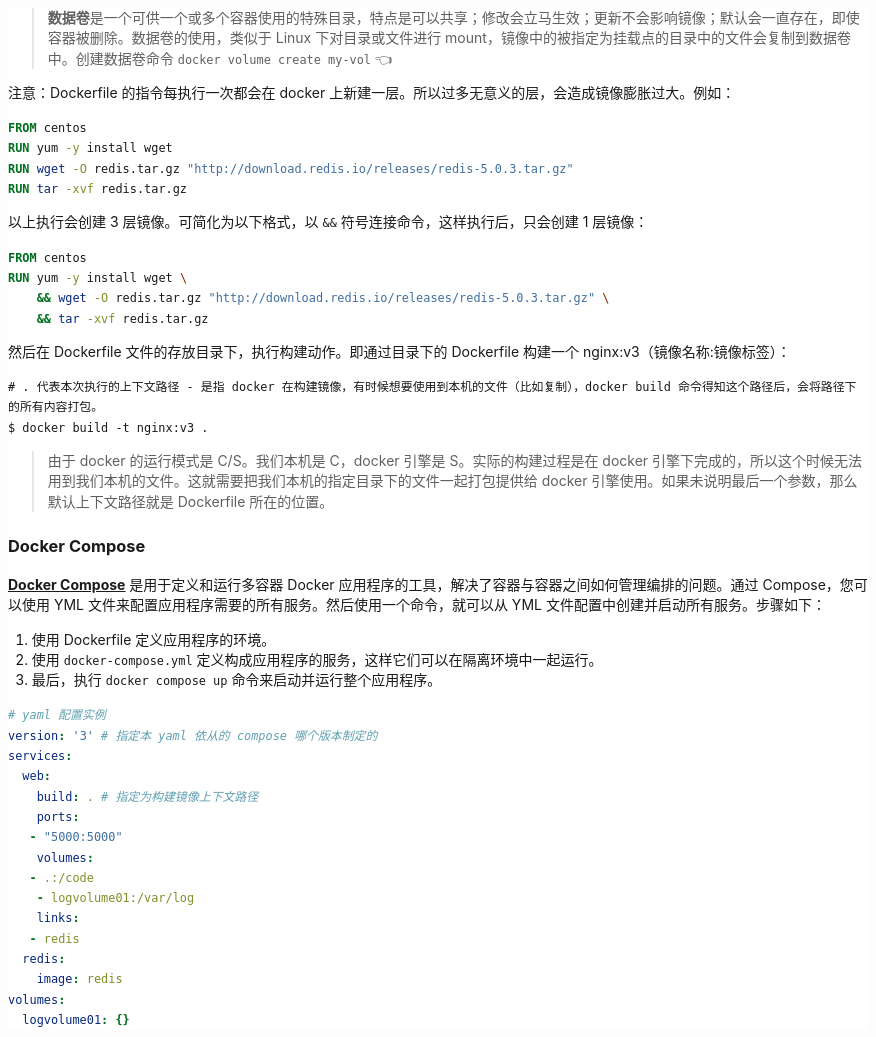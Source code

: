 > **数据卷**是一个可供一个或多个容器使用的特殊目录，特点是可以共享；修改会立马生效；更新不会影响镜像；默认会一直存在，即使容器被删除。数据卷的使用，类似于 Linux 下对目录或文件进行 mount，镜像中的被指定为挂载点的目录中的文件会复制到数据卷中。创建数据卷命令 `docker volume create my-vol` 👈

注意：Dockerfile 的指令每执行一次都会在 docker 上新建一层。所以过多无意义的层，会造成镜像膨胀过大。例如：

```dockerfile
FROM centos
RUN yum -y install wget
RUN wget -O redis.tar.gz "http://download.redis.io/releases/redis-5.0.3.tar.gz"
RUN tar -xvf redis.tar.gz
```

以上执行会创建 3 层镜像。可简化为以下格式，以 `&&` 符号连接命令，这样执行后，只会创建 1 层镜像：

```dockerfile
FROM centos
RUN yum -y install wget \
    && wget -O redis.tar.gz "http://download.redis.io/releases/redis-5.0.3.tar.gz" \
    && tar -xvf redis.tar.gz
```

然后在 Dockerfile 文件的存放目录下，执行构建动作。即通过目录下的 Dockerfile 构建一个 nginx:v3（镜像名称:镜像标签）：

```shell
# . 代表本次执行的上下文路径 - 是指 docker 在构建镜像，有时候想要使用到本机的文件（比如复制），docker build 命令得知这个路径后，会将路径下的所有内容打包。
$ docker build -t nginx:v3 .
```

> 由于 docker 的运行模式是 C/S。我们本机是 C，docker 引擎是 S。实际的构建过程是在 docker 引擎下完成的，所以这个时候无法用到我们本机的文件。这就需要把我们本机的指定目录下的文件一起打包提供给 docker 引擎使用。如果未说明最后一个参数，那么默认上下文路径就是 Dockerfile 所在的位置。

### Docker Compose

[**Docker Compose**](https://github.com/docker/compose) 是用于定义和运行多容器 Docker 应用程序的工具，解决了容器与容器之间如何管理编排的问题。通过 Compose，您可以使用 YML 文件来配置应用程序需要的所有服务。然后使用一个命令，就可以从 YML 文件配置中创建并启动所有服务。步骤如下：

1. 使用 Dockerfile 定义应用程序的环境。
1. 使用 `docker-compose.yml` 定义构成应用程序的服务，这样它们可以在隔离环境中一起运行。
1. 最后，执行 `docker compose up` 命令来启动并运行整个应用程序。

```yaml
# yaml 配置实例
version: '3' # 指定本 yaml 依从的 compose 哪个版本制定的
services:
  web:
    build: . # 指定为构建镜像上下文路径
    ports:
   - "5000:5000"
    volumes:
   - .:/code
    - logvolume01:/var/log
    links:
   - redis
  redis:
    image: redis
volumes:
  logvolume01: {}
```
